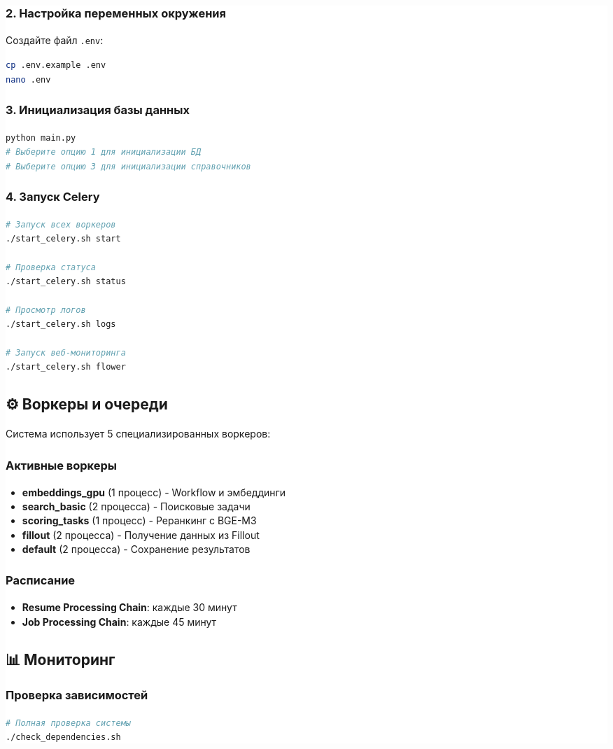 ### 2. Настройка переменных окружения

Создайте файл `.env`:

```bash
cp .env.example .env
nano .env
```

### 3. Инициализация базы данных

```bash
python main.py
# Выберите опцию 1 для инициализации БД
# Выберите опцию 3 для инициализации справочников
```

### 4. Запуск Celery

```bash
# Запуск всех воркеров
./start_celery.sh start

# Проверка статуса
./start_celery.sh status

# Просмотр логов
./start_celery.sh logs

# Запуск веб-мониторинга
./start_celery.sh flower
```

## ⚙️ Воркеры и очереди

Система использует 5 специализированных воркеров:

### Активные воркеры
- **embeddings_gpu** (1 процесс) - Workflow и эмбеддинги
- **search_basic** (2 процесса) - Поисковые задачи
- **scoring_tasks** (1 процесс) - Реранкинг с BGE-M3
- **fillout** (2 процесса) - Получение данных из Fillout
- **default** (2 процесса) - Сохранение результатов

### Расписание
- **Resume Processing Chain**: каждые 30 минут
- **Job Processing Chain**: каждые 45 минут

## 📊 Мониторинг

### Проверка зависимостей
```bash
# Полная проверка системы
./check_dependencies.sh
```
